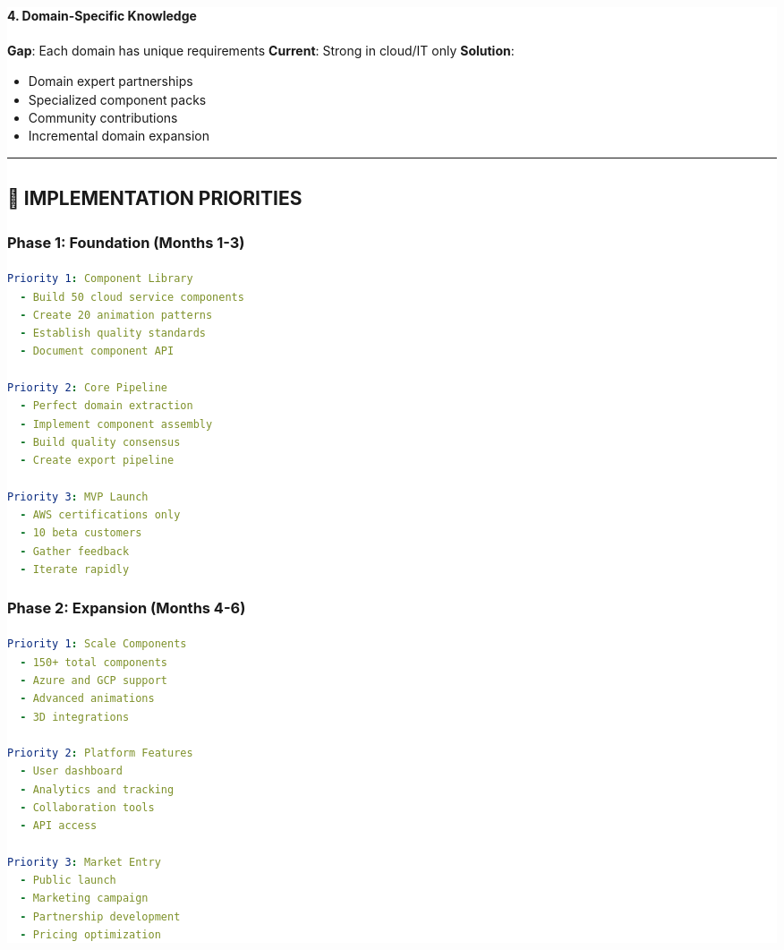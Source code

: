 #### 4. Domain-Specific Knowledge
**Gap**: Each domain has unique requirements
**Current**: Strong in cloud/IT only
**Solution**:
- Domain expert partnerships
- Specialized component packs
- Community contributions
- Incremental domain expansion

---

## 🎯 IMPLEMENTATION PRIORITIES

### Phase 1: Foundation (Months 1-3)
```yaml
Priority 1: Component Library
  - Build 50 cloud service components
  - Create 20 animation patterns
  - Establish quality standards
  - Document component API

Priority 2: Core Pipeline
  - Perfect domain extraction
  - Implement component assembly
  - Build quality consensus
  - Create export pipeline

Priority 3: MVP Launch
  - AWS certifications only
  - 10 beta customers
  - Gather feedback
  - Iterate rapidly
```

### Phase 2: Expansion (Months 4-6)
```yaml
Priority 1: Scale Components
  - 150+ total components
  - Azure and GCP support
  - Advanced animations
  - 3D integrations

Priority 2: Platform Features
  - User dashboard
  - Analytics and tracking
  - Collaboration tools
  - API access

Priority 3: Market Entry
  - Public launch
  - Marketing campaign
  - Partnership development
  - Pricing optimization
```
